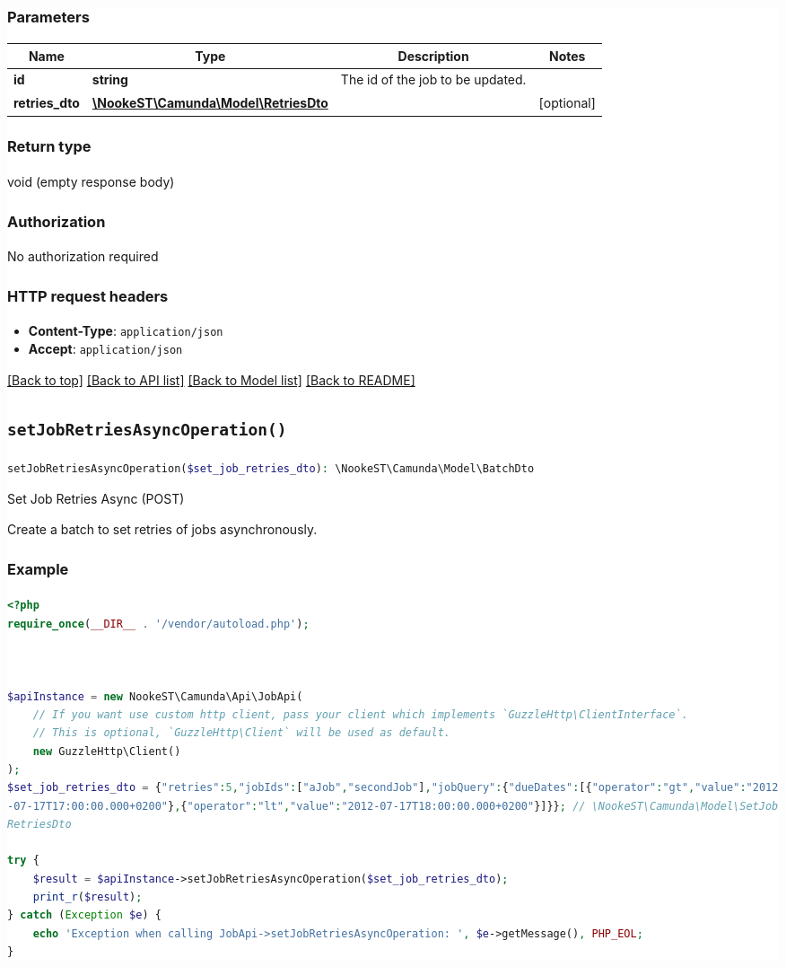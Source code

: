 ### Parameters

Name | Type | Description  | Notes
------------- | ------------- | ------------- | -------------
 **id** | **string**| The id of the job to be updated. |
 **retries_dto** | [**\NookeST\Camunda\Model\RetriesDto**](../Model/RetriesDto.md)|  | [optional]

### Return type

void (empty response body)

### Authorization

No authorization required

### HTTP request headers

- **Content-Type**: `application/json`
- **Accept**: `application/json`

[[Back to top]](#) [[Back to API list]](../../README.md#endpoints)
[[Back to Model list]](../../README.md#models)
[[Back to README]](../../README.md)

## `setJobRetriesAsyncOperation()`

```php
setJobRetriesAsyncOperation($set_job_retries_dto): \NookeST\Camunda\Model\BatchDto
```

Set Job Retries Async (POST)

Create a batch to set retries of jobs asynchronously.

### Example

```php
<?php
require_once(__DIR__ . '/vendor/autoload.php');



$apiInstance = new NookeST\Camunda\Api\JobApi(
    // If you want use custom http client, pass your client which implements `GuzzleHttp\ClientInterface`.
    // This is optional, `GuzzleHttp\Client` will be used as default.
    new GuzzleHttp\Client()
);
$set_job_retries_dto = {"retries":5,"jobIds":["aJob","secondJob"],"jobQuery":{"dueDates":[{"operator":"gt","value":"2012-07-17T17:00:00.000+0200"},{"operator":"lt","value":"2012-07-17T18:00:00.000+0200"}]}}; // \NookeST\Camunda\Model\SetJobRetriesDto

try {
    $result = $apiInstance->setJobRetriesAsyncOperation($set_job_retries_dto);
    print_r($result);
} catch (Exception $e) {
    echo 'Exception when calling JobApi->setJobRetriesAsyncOperation: ', $e->getMessage(), PHP_EOL;
}
```
